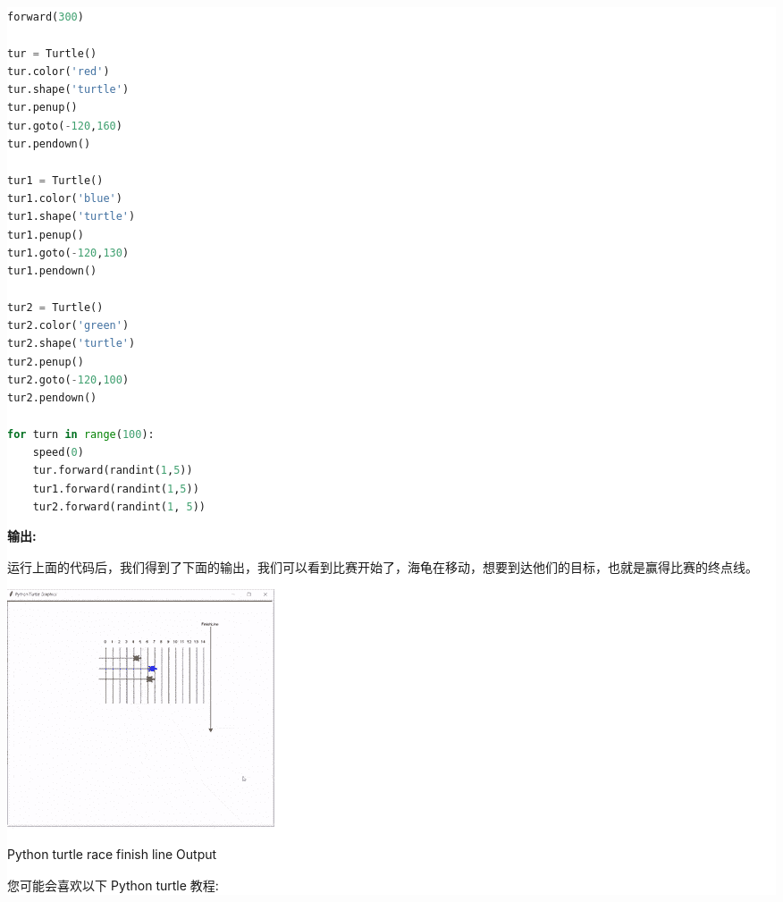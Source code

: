 ```py
forward(300)

tur = Turtle()
tur.color('red')
tur.shape('turtle')
tur.penup()
tur.goto(-120,160)
tur.pendown()

tur1 = Turtle()
tur1.color('blue')
tur1.shape('turtle')
tur1.penup()
tur1.goto(-120,130)
tur1.pendown()

tur2 = Turtle()
tur2.color('green')
tur2.shape('turtle')
tur2.penup()
tur2.goto(-120,100)
tur2.pendown()

for turn in range(100):
    speed(0)
    tur.forward(randint(1,5))
    tur1.forward(randint(1,5))
    tur2.forward(randint(1, 5))
```

**输出:**

运行上面的代码后，我们得到了下面的输出，我们可以看到比赛开始了，海龟在移动，想要到达他们的目标，也就是赢得比赛的终点线。

![Python turtle race finish line](img/fcf24aa567da9d781b444fce9127e23c.png "Python turtle race finish line")

Python turtle race finish line Output

您可能会喜欢以下 Python turtle 教程:
